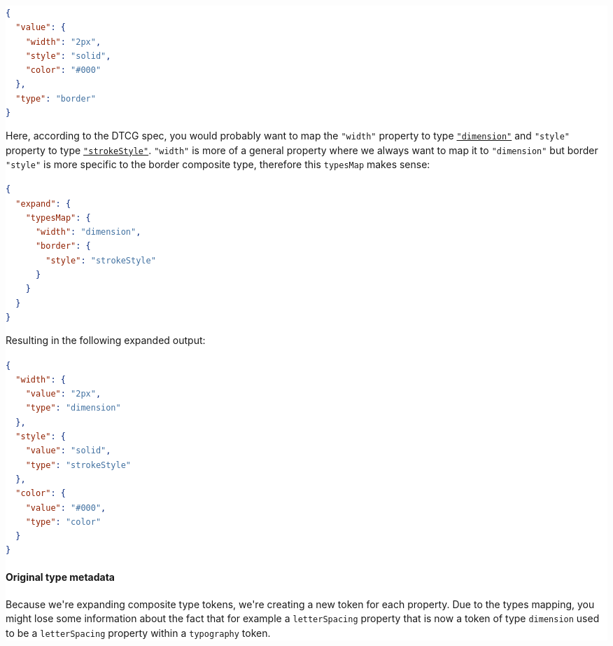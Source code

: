 ```json title="tokens-input.json"
{
  "value": {
    "width": "2px",
    "style": "solid",
    "color": "#000"
  },
  "type": "border"
}
```

Here, according to the DTCG spec, you would probably want to map the `"width"` property to type [`"dimension"`](https://design-tokens.github.io/community-group/format/#dimension) and `"style"` property to type [`"strokeStyle"`](https://design-tokens.github.io/community-group/format/#stroke-style).
`"width"` is more of a general property where we always want to map it to `"dimension"` but border `"style"` is more specific to the border composite type, therefore this `typesMap` makes sense:

```json title="config.json"
{
  "expand": {
    "typesMap": {
      "width": "dimension",
      "border": {
        "style": "strokeStyle"
      }
    }
  }
}
```

Resulting in the following expanded output:

```json title="tokens-output.json"
{
  "width": {
    "value": "2px",
    "type": "dimension"
  },
  "style": {
    "value": "solid",
    "type": "strokeStyle"
  },
  "color": {
    "value": "#000",
    "type": "color"
  }
}
```

#### Original type metadata

Because we're expanding composite type tokens, we're creating a new token for each property.
Due to the types mapping, you might lose some information about the fact that for example a `letterSpacing` property
that is now a token of type `dimension` used to be a `letterSpacing` property within a `typography` token.
